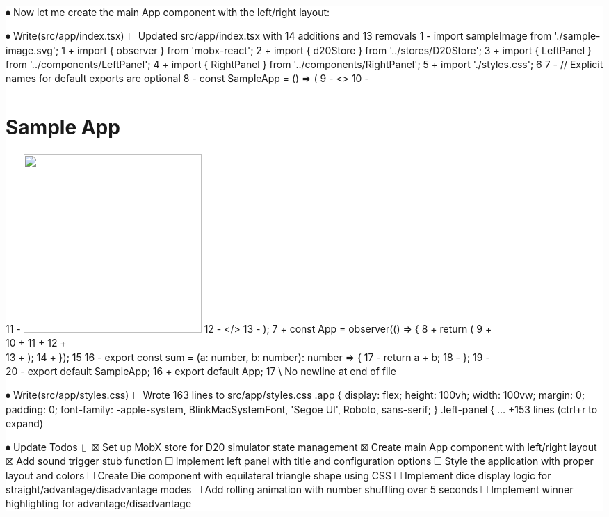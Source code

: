 ⏺ Now let me create the main App component with the left/right layout:

⏺ Write(src/app/index.tsx)
  ⎿  Updated src/app/index.tsx with 14 additions and 13 removals
      1 - import sampleImage from './sample-image.svg';
      1 + import { observer } from 'mobx-react';
      2 +  import { d20Store } from '../stores/D20Store';
      3 +  import { LeftPanel } from '../components/LeftPanel';
      4 +  import { RightPanel } from '../components/RightPanel';
      5 +  import './styles.css';
      6 
      7 - // Explicit names for default exports are optional
      8 - const SampleApp = () => (
      9 -     <>
     10 -         <h1>Sample App</h1>
     11 -         <img src={sampleImage} width="256" height="256" />
     12 -     </>
     13 - );
      7 + const App = observer(() => {
      8 +   return (
      9 +     <div className="app">
     10 +       <LeftPanel />
     11 +       <RightPanel />
     12 +     </div>
     13 +   );
     14 +  });
     15 
     16 - export const sum = (a: number, b: number): number => {
     17 -      return a + b;
     18 -  };
     19 -  
     20 -  export default SampleApp;
     16 + export default App;
     17  \ No newline at end of file

⏺ Write(src/app/styles.css)
  ⎿  Wrote 163 lines to src/app/styles.css
     .app {
       display: flex;
       height: 100vh;
       width: 100vw;
       margin: 0;
       padding: 0;
       font-family: -apple-system, BlinkMacSystemFont, 'Segoe UI', Roboto, sans-serif;
     }
     .left-panel {
     … +153 lines (ctrl+r to expand)

⏺ Update Todos
  ⎿  ☒ Set up MobX store for D20 simulator state management
     ☒ Create main App component with left/right layout
     ☒ Add sound trigger stub function
     ☐ Implement left panel with title and configuration options
     ☐ Style the application with proper layout and colors
     ☐ Create Die component with equilateral triangle shape using CSS
     ☐ Implement dice display logic for straight/advantage/disadvantage modes
     ☐ Add rolling animation with number shuffling over 5 seconds
     ☐ Implement winner highlighting for advantage/disadvantage
